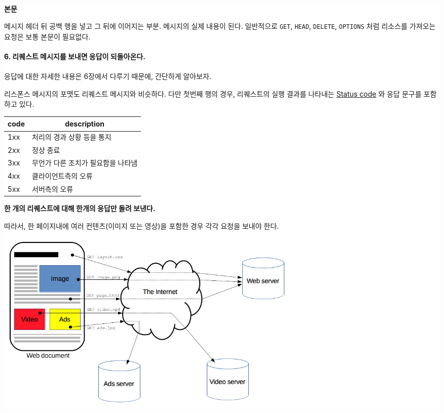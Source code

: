 

**본문**

메시지 헤더 뒤 공백 행을 넣고 그 뒤에 이어지는 부분. 메시지의 실제 내용이 된다. 일반적으로 `GET`, `HEAD`, `DELETE`, `OPTIONS` 처럼 리소스를 가져오는 요청은 보통 본문이 필요없다.



#### 6. 리퀘스트 메시지를 보내면 응답이 되돌아온다.

응답에 대한 자세한 내용은 6장에서 다루기 때문에, 간단하게 알아보자.

리스폰스 메시지의 포맷도 리퀘스트 메시지와 비슷하다. 
다만 첫번째 행의 경우, 리퀘스트의 실행 결과를 나타내는 [Status code](https://developer.mozilla.org/ko/docs/Web/HTTP/Status) 와 응답 문구를 포함하고 있다.

| code | description                        |
| ---- | ---------------------------------- |
| 1xx  | 처리의 경과 상황 등을 통지         |
| 2xx  | 정상 종료                          |
| 3xx  | 무언가 다른 조치가 필요함을 나타냄 |
| 4xx  | 클라이언트측의 오류                |
| 5xx  | 서버측의 오류                      |

**한 개의 리퀘스트에 대해 한개의 응답만 돌려 보낸다.**

따라서, 한 페이지내에 여러 컨텐츠(이미지 또는 영상)을 포함한 경우 각각 요청을 보내야 한다.

<img src="./assets/img5.png" alt="img5" style="zoom:65%;" />
